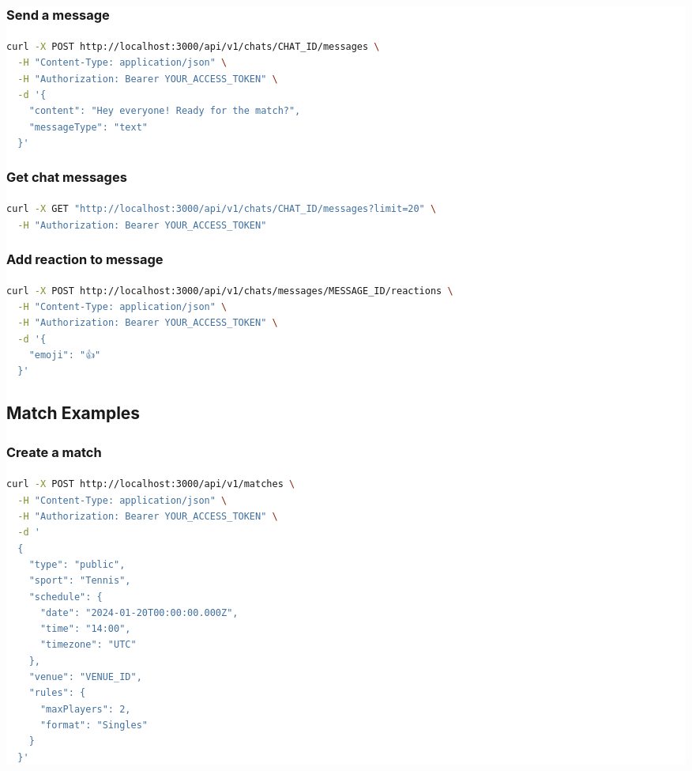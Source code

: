 ### Send a message

```bash
curl -X POST http://localhost:3000/api/v1/chats/CHAT_ID/messages \
  -H "Content-Type: application/json" \
  -H "Authorization: Bearer YOUR_ACCESS_TOKEN" \
  -d '{
    "content": "Hey everyone! Ready for the match?",
    "messageType": "text"
  }'
```

### Get chat messages

```bash
curl -X GET "http://localhost:3000/api/v1/chats/CHAT_ID/messages?limit=20" \
  -H "Authorization: Bearer YOUR_ACCESS_TOKEN"
```

### Add reaction to message

```bash
curl -X POST http://localhost:3000/api/v1/chats/messages/MESSAGE_ID/reactions \
  -H "Content-Type: application/json" \
  -H "Authorization: Bearer YOUR_ACCESS_TOKEN" \
  -d '{
    "emoji": "👍"
  }'
```

## Match Examples

### Create a match

```bash
curl -X POST http://localhost:3000/api/v1/matches \
  -H "Content-Type: application/json" \
  -H "Authorization: Bearer YOUR_ACCESS_TOKEN" \
  -d '
  {
    "type": "public",
    "sport": "Tennis",
    "schedule": {
      "date": "2024-01-20T00:00:00.000Z",
      "time": "14:00",
      "timezone": "UTC"
    },
    "venue": "VENUE_ID",
    "rules": {
      "maxPlayers": 2,
      "format": "Singles"
    }
  }'
```
